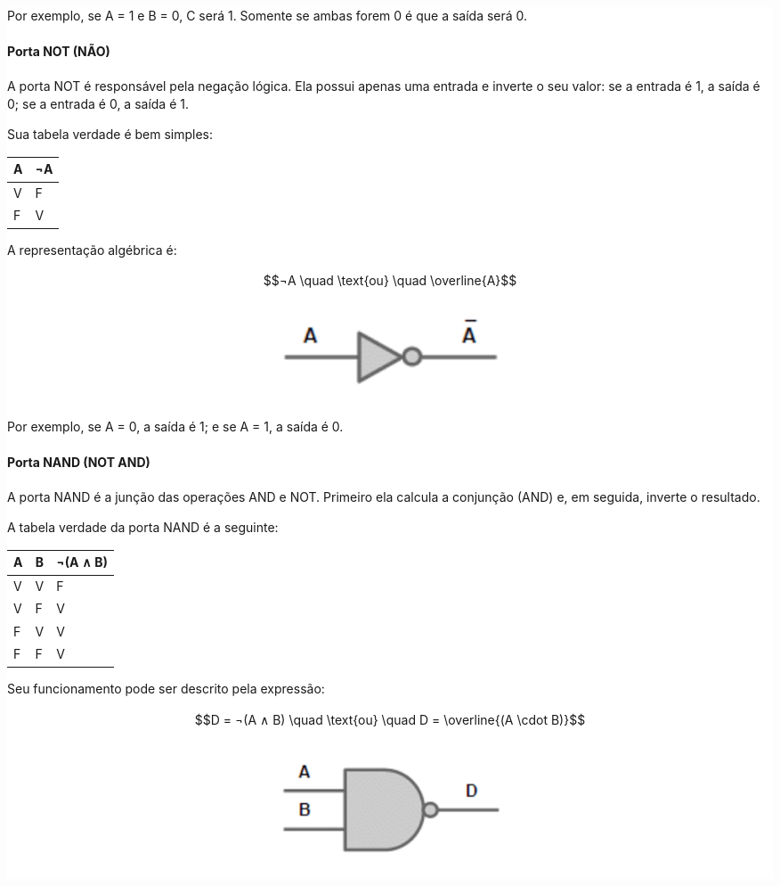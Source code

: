 Por exemplo, se A = 1 e B = 0, C será 1. Somente se ambas forem 0 é que a saída será 0.

#### Porta NOT (NÃO)

A porta NOT é responsável pela negação lógica. Ela possui apenas uma entrada e inverte o seu valor: se a entrada é 1, a saída é 0; se a entrada é 0, a saída é 1.

Sua tabela verdade é bem simples:

|A|¬A|
|---|---|
|V|F|
|F|V|

A representação algébrica é:

$$¬A \quad \text{ou} \quad \overline{A}$$

<div align="center">
  <img width="280px" src="./img/11-porta-not.png">
</div>

Por exemplo, se A = 0, a saída é 1; e se A = 1, a saída é 0.

#### Porta NAND (NOT AND)

A porta NAND é a junção das operações AND e NOT. Primeiro ela calcula a conjunção (AND) e, em seguida, inverte o resultado.

A tabela verdade da porta NAND é a seguinte:

|A|B|¬(A ∧ B)|
|---|---|---|
|V|V|F|
|V|F|V|
|F|V|V|
|F|F|V|

Seu funcionamento pode ser descrito pela expressão:

$$D = ¬(A ∧ B) \quad \text{ou} \quad D = \overline{(A \cdot B)}$$

<div align="center">
  <img width="280px" src="./img/11-porta-nand.png">
</div>
